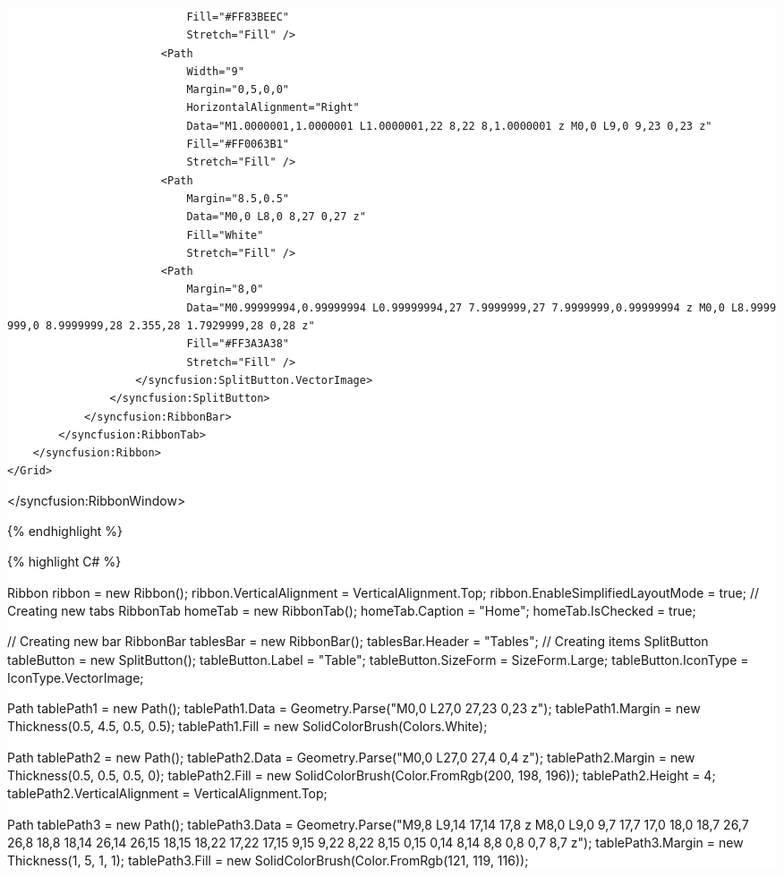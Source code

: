                                 Fill="#FF83BEEC"
                                Stretch="Fill" />
                            <Path
                                Width="9"
                                Margin="0,5,0,0"
                                HorizontalAlignment="Right"
                                Data="M1.0000001,1.0000001 L1.0000001,22 8,22 8,1.0000001 z M0,0 L9,0 9,23 0,23 z"
                                Fill="#FF0063B1"
                                Stretch="Fill" />
                            <Path
                                Margin="8.5,0.5"
                                Data="M0,0 L8,0 8,27 0,27 z"
                                Fill="White"
                                Stretch="Fill" />
                            <Path
                                Margin="8,0"
                                Data="M0.99999994,0.99999994 L0.99999994,27 7.9999999,27 7.9999999,0.99999994 z M0,0 L8.9999999,0 8.9999999,28 2.355,28 1.7929999,28 0,28 z"
                                Fill="#FF3A3A38"
                                Stretch="Fill" />
                        </syncfusion:SplitButton.VectorImage>
                    </syncfusion:SplitButton>
                </syncfusion:RibbonBar>
            </syncfusion:RibbonTab>
        </syncfusion:Ribbon>
    </Grid>
</syncfusion:RibbonWindow>

{% endhighlight %}

{% highlight C# %}

Ribbon ribbon = new Ribbon();
ribbon.VerticalAlignment = VerticalAlignment.Top;
ribbon.EnableSimplifiedLayoutMode = true;
// Creating new tabs
RibbonTab homeTab = new RibbonTab();
homeTab.Caption = "Home";
homeTab.IsChecked = true;

// Creating new bar
RibbonBar tablesBar = new RibbonBar();
tablesBar.Header = "Tables";
// Creating items
SplitButton tableButton = new SplitButton();
tableButton.Label = "Table";
tableButton.SizeForm = SizeForm.Large;
tableButton.IconType = IconType.VectorImage;

Path tablePath1 = new Path();
tablePath1.Data = Geometry.Parse("M0,0 L27,0 27,23 0,23 z");
tablePath1.Margin = new Thickness(0.5, 4.5, 0.5, 0.5);
tablePath1.Fill = new SolidColorBrush(Colors.White);

Path tablePath2 = new Path();
tablePath2.Data = Geometry.Parse("M0,0 L27,0 27,4 0,4 z");
tablePath2.Margin = new Thickness(0.5, 0.5, 0.5, 0);
tablePath2.Fill = new SolidColorBrush(Color.FromRgb(200, 198, 196));
tablePath2.Height = 4;
tablePath2.VerticalAlignment = VerticalAlignment.Top;

Path tablePath3 = new Path();
tablePath3.Data = Geometry.Parse("M9,8 L9,14 17,14 17,8 z M8,0 L9,0 9,7 17,7 17,0 18,0 18,7 26,7 26,8 18,8 18,14 26,14 26,15 18,15 18,22 17,22 17,15 9,15 9,22 8,22 8,15 0,15 0,14 8,14&#xa;8,8 0,8 0,7 8,7 z");
tablePath3.Margin = new Thickness(1, 5, 1, 1);
tablePath3.Fill = new SolidColorBrush(Color.FromRgb(121, 119, 116));